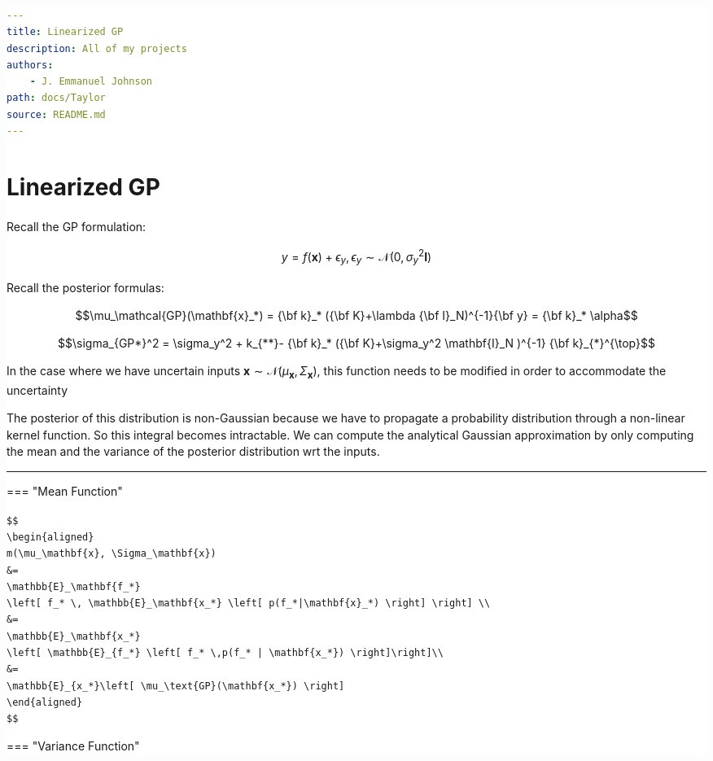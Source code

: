 ```yaml
---
title: Linearized GP
description: All of my projects
authors:
    - J. Emmanuel Johnson
path: docs/Taylor
source: README.md
---
```

# Linearized GP

Recall the GP formulation:

$$
y=f(\mathbf{x}) + \epsilon_y, \epsilon_y \sim \mathcal{N}(0, \sigma_y^2\mathbf{I})
$$

Recall the posterior formulas:

$$\mu_\mathcal{GP}(\mathbf{x}_*) = {\bf k}_* ({\bf K}+\lambda {\bf I}_N)^{-1}{\bf y} = {\bf k}_* \alpha$$

$$\sigma_{GP*}^2 =  \sigma_y^2 + k_{**}- {\bf k}_* ({\bf K}+\sigma_y^2 \mathbf{I}_N )^{-1} {\bf k}_{*}^{\top}$$

In the case where we have uncertain inputs $\mathbf{x} \sim \mathcal{N}(\mu_\mathbf{x}, \Sigma_\mathbf{x})$, this function needs to be modified in order to accommodate the uncertainty

The posterior of this distribution is non-Gaussian because we have to propagate a probability distribution through a non-linear kernel function. So this integral becomes intractable. We can compute the analytical Gaussian approximation by only computing the mean and the variance of the posterior distribution wrt the inputs.

---

=== "Mean Function"

    $$
    \begin{aligned}
    m(\mu_\mathbf{x}, \Sigma_\mathbf{x})
    &=
    \mathbb{E}_\mathbf{f_*}
    \left[ f_* \, \mathbb{E}_\mathbf{x_*} \left[ p(f_*|\mathbf{x}_*) \right] \right] \\
    &=
    \mathbb{E}_\mathbf{x_*}
    \left[ \mathbb{E}_{f_*} \left[ f_* \,p(f_* | \mathbf{x_*}) \right]\right]\\
    &=
    \mathbb{E}_{x_*}\left[ \mu_\text{GP}(\mathbf{x_*}) \right]
    \end{aligned}
    $$

=== "Variance Function"
